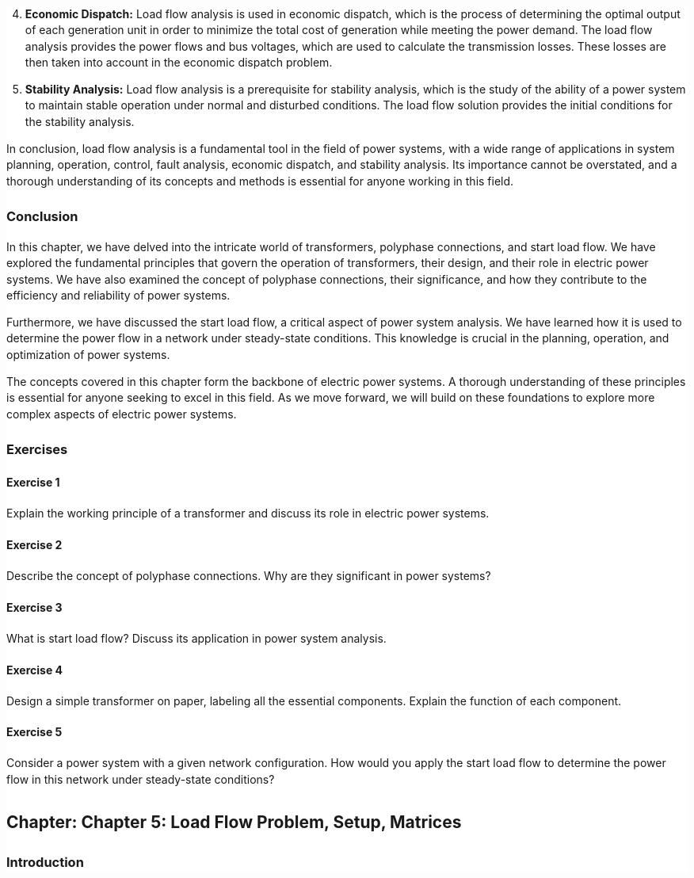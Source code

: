 4. **Economic Dispatch:** Load flow analysis is used in economic dispatch, which is the process of determining the optimal output of each generation unit in order to minimize the total cost of generation while meeting the power demand. The load flow analysis provides the power flows and bus voltages, which are used to calculate the transmission losses. These losses are then taken into account in the economic dispatch problem.

5. **Stability Analysis:** Load flow analysis is a prerequisite for stability analysis, which is the study of the ability of a power system to maintain stable operation under normal and disturbed conditions. The load flow solution provides the initial conditions for the stability analysis.

In conclusion, load flow analysis is a fundamental tool in the field of power systems, with a wide range of applications in system planning, operation, control, fault analysis, economic dispatch, and stability analysis. Its importance cannot be overstated, and a thorough understanding of its concepts and methods is essential for anyone working in this field.

### Conclusion

In this chapter, we have delved into the intricate world of transformers, polyphase connections, and start load flow. We have explored the fundamental principles that govern the operation of transformers, their design, and their role in electric power systems. We have also examined the concept of polyphase connections, their significance, and how they contribute to the efficiency and reliability of power systems. 

Furthermore, we have discussed the start load flow, a critical aspect of power system analysis. We have learned how it is used to determine the power flow in a network under steady-state conditions. This knowledge is crucial in the planning, operation, and optimization of power systems. 

The concepts covered in this chapter form the backbone of electric power systems. A thorough understanding of these principles is essential for anyone seeking to excel in this field. As we move forward, we will build on these foundations to explore more complex aspects of electric power systems.

### Exercises

#### Exercise 1
Explain the working principle of a transformer and discuss its role in electric power systems.

#### Exercise 2
Describe the concept of polyphase connections. Why are they significant in power systems?

#### Exercise 3
What is start load flow? Discuss its application in power system analysis.

#### Exercise 4
Design a simple transformer on paper, labeling all the essential components. Explain the function of each component.

#### Exercise 5
Consider a power system with a given network configuration. How would you apply the start load flow to determine the power flow in this network under steady-state conditions?

## Chapter: Chapter 5: Load Flow Problem, Setup, Matrices

### Introduction
